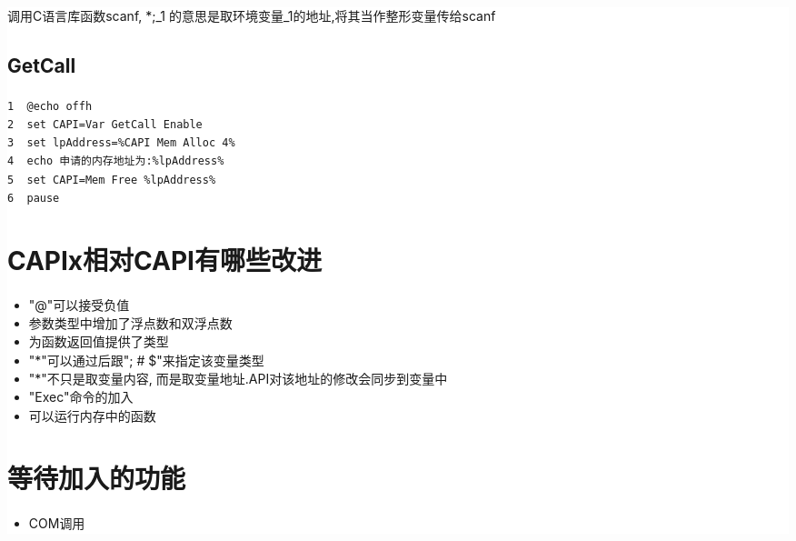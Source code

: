 调用C语言库函数scanf, \*;\_1 的意思是取环境变量\_1的地址,将其当作整形变量传给scanf

## GetCall<a id="sec-4-7" name="sec-4-7"></a>

    1  @echo offh
    2  set CAPI=Var GetCall Enable
    3  set lpAddress=%CAPI Mem Alloc 4%
    4  echo 申请的内存地址为:%lpAddress%
    5  set CAPI=Mem Free %lpAddress%
    6  pause

# CAPIx相对CAPI有哪些改进<a id="sec-5" name="sec-5"></a>

-   "@"可以接受负值
-   参数类型中增加了浮点数和双浮点数
-   为函数返回值提供了类型
-   "\*"可以通过后跟"; # $"来指定该变量类型
-   "\*"不只是取变量内容, 而是取变量地址.API对该地址的修改会同步到变量中
-   "Exec"命令的加入
-   可以运行内存中的函数

# 等待加入的功能<a id="sec-6" name="sec-6"></a>

-   COM调用